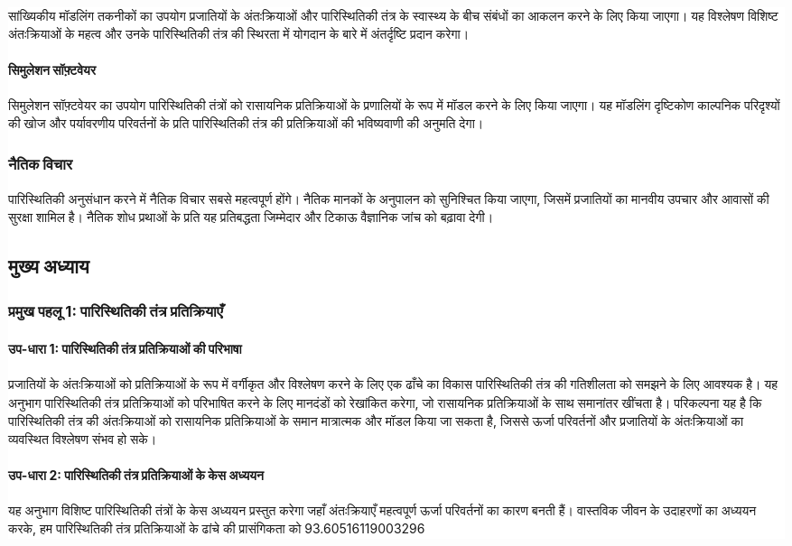 सांख्यिकीय मॉडलिंग तकनीकों का उपयोग प्रजातियों के अंतःक्रियाओं और पारिस्थितिकी तंत्र के स्वास्थ्य के बीच संबंधों का आकलन करने के लिए किया जाएगा। यह विश्लेषण विशिष्ट अंतःक्रियाओं के महत्व और उनके पारिस्थितिकी तंत्र की स्थिरता में योगदान के बारे में अंतर्दृष्टि प्रदान करेगा।

#### सिमुलेशन सॉफ़्टवेयर

सिमुलेशन सॉफ़्टवेयर का उपयोग पारिस्थितिकी तंत्रों को रासायनिक प्रतिक्रियाओं के प्रणालियों के रूप में मॉडल करने के लिए किया जाएगा। यह मॉडलिंग दृष्टिकोण काल्पनिक परिदृश्यों की खोज और पर्यावरणीय परिवर्तनों के प्रति पारिस्थितिकी तंत्र की प्रतिक्रियाओं की भविष्यवाणी की अनुमति देगा।

### नैतिक विचार

पारिस्थितिकी अनुसंधान करने में नैतिक विचार सबसे महत्वपूर्ण होंगे। नैतिक मानकों के अनुपालन को सुनिश्चित किया जाएगा, जिसमें प्रजातियों का मानवीय उपचार और आवासों की सुरक्षा शामिल है। नैतिक शोध प्रथाओं के प्रति यह प्रतिबद्धता जिम्मेदार और टिकाऊ वैज्ञानिक जांच को बढ़ावा देगी।

## मुख्य अध्याय

### प्रमुख पहलू 1: पारिस्थितिकी तंत्र प्रतिक्रियाएँ

#### उप-धारा 1: पारिस्थितिकी तंत्र प्रतिक्रियाओं की परिभाषा

प्रजातियों के अंतःक्रियाओं को प्रतिक्रियाओं के रूप में वर्गीकृत और विश्लेषण करने के लिए एक ढाँचे का विकास पारिस्थितिकी तंत्र की गतिशीलता को समझने के लिए आवश्यक है। यह अनुभाग पारिस्थितिकी तंत्र प्रतिक्रियाओं को परिभाषित करने के लिए मानदंडों को रेखांकित करेगा, जो रासायनिक प्रतिक्रियाओं के साथ समानांतर खींचता है। परिकल्पना यह है कि पारिस्थितिकी तंत्र की अंतःक्रियाओं को रासायनिक प्रतिक्रियाओं के समान मात्रात्मक और मॉडल किया जा सकता है, जिससे ऊर्जा परिवर्तनों और प्रजातियों के अंतःक्रियाओं का व्यवस्थित विश्लेषण संभव हो सके।

#### उप-धारा 2: पारिस्थितिकी तंत्र प्रतिक्रियाओं के केस अध्ययन

यह अनुभाग विशिष्ट पारिस्थितिकी तंत्रों के केस अध्ययन प्रस्तुत करेगा जहाँ अंतःक्रियाएँ महत्वपूर्ण ऊर्जा परिवर्तनों का कारण बनती हैं। वास्तविक जीवन के उदाहरणों का अध्ययन करके, हम पारिस्थितिकी तंत्र प्रतिक्रियाओं के ढांचे की प्रासंगिकता को 93.60516119003296